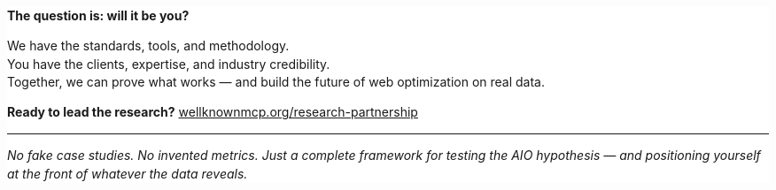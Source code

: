**The question is: will it be you?**

We have the standards, tools, and methodology.  
You have the clients, expertise, and industry credibility.  
Together, we can prove what works — and build the future of web optimization on real data.

**Ready to lead the research?** [wellknownmcp.org/research-partnership](https://wellknownmcp.org/join)

---

*No fake case studies. No invented metrics. Just a complete framework for testing the AIO hypothesis — and positioning yourself at the front of whatever the data reveals.*
